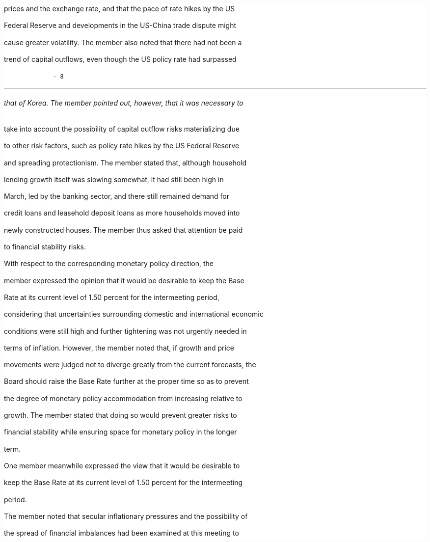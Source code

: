  prices and the exchange rate, and that the pace of rate hikes by the US

 Federal Reserve and developments in the US-China trade dispute might

 cause greater volatility. The member also noted that there had not been a

 trend of capital outflows, even though the US policy rate had surpassed

                  - 8 

-----

###### that of Korea. The member pointed out, however, that it was necessary to

 take into account the possibility of capital outflow risks materializing due

 to other risk factors, such as policy rate hikes by the US Federal Reserve 

 and spreading protectionism. The member stated that, although household

 lending growth itself was slowing somewhat, it had still been high in

 March, led by the banking sector, and there still remained demand for

 credit loans and leasehold deposit loans as more households moved into

 newly constructed houses. The member thus asked that attention be paid

 to financial stability risks.

 With respect to the corresponding monetary policy direction, the

 member expressed the opinion that it would be desirable to keep the Base

 Rate at its current level of 1.50 percent for the intermeeting period,

 considering that uncertainties surrounding domestic and international economic

 conditions were still high and further tightening was not urgently needed in

 terms of inflation. However, the member noted that, if growth and price

 movements were judged not to diverge greatly from the current forecasts, the

 Board should raise the Base Rate further at the proper time so as to prevent 

 the degree of monetary policy accommodation from increasing relative to

 growth. The member stated that doing so would prevent greater risks to

 financial stability while ensuring space for monetary policy in the longer

 term.

 One member meanwhile expressed the view that it would be desirable to

 keep the Base Rate at its current level of 1.50 percent for the intermeeting

 period.

 The member noted that secular inflationary pressures and the possibility of

 the spread of financial imbalances had been examined at this meeting to
